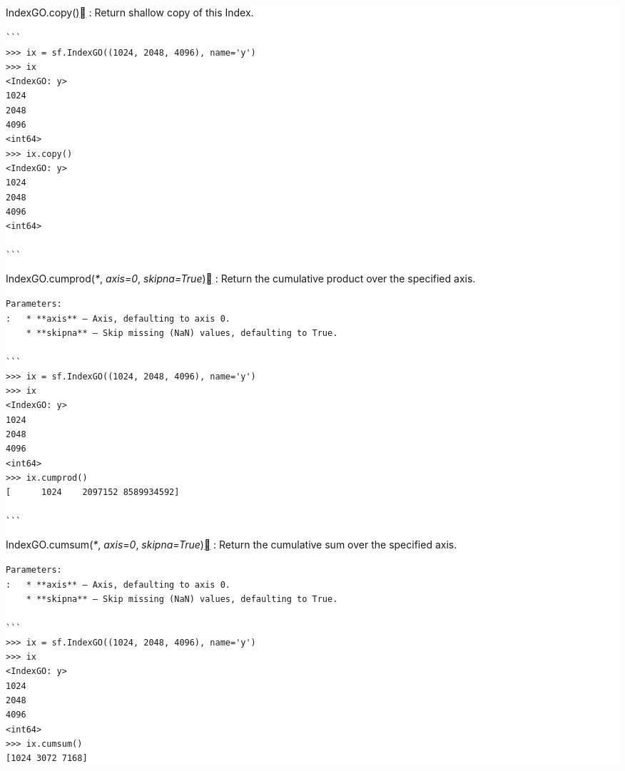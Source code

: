 IndexGO.copy()[](#static_frame.IndexGO.copy "Link to this definition")
:   Return shallow copy of this Index.

    ```
    >>> ix = sf.IndexGO((1024, 2048, 4096), name='y')
    >>> ix
    <IndexGO: y>
    1024
    2048
    4096
    <int64>
    >>> ix.copy()
    <IndexGO: y>
    1024
    2048
    4096
    <int64>

    ```

IndexGO.cumprod(*\**, *axis=0*, *skipna=True*)[](#static_frame.IndexGO.cumprod "Link to this definition")
:   Return the cumulative product over the specified axis.

    Parameters:
    :   * **axis** – Axis, defaulting to axis 0.
        * **skipna** – Skip missing (NaN) values, defaulting to True.

    ```
    >>> ix = sf.IndexGO((1024, 2048, 4096), name='y')
    >>> ix
    <IndexGO: y>
    1024
    2048
    4096
    <int64>
    >>> ix.cumprod()
    [      1024    2097152 8589934592]

    ```

IndexGO.cumsum(*\**, *axis=0*, *skipna=True*)[](#static_frame.IndexGO.cumsum "Link to this definition")
:   Return the cumulative sum over the specified axis.

    Parameters:
    :   * **axis** – Axis, defaulting to axis 0.
        * **skipna** – Skip missing (NaN) values, defaulting to True.

    ```
    >>> ix = sf.IndexGO((1024, 2048, 4096), name='y')
    >>> ix
    <IndexGO: y>
    1024
    2048
    4096
    <int64>
    >>> ix.cumsum()
    [1024 3072 7168]
